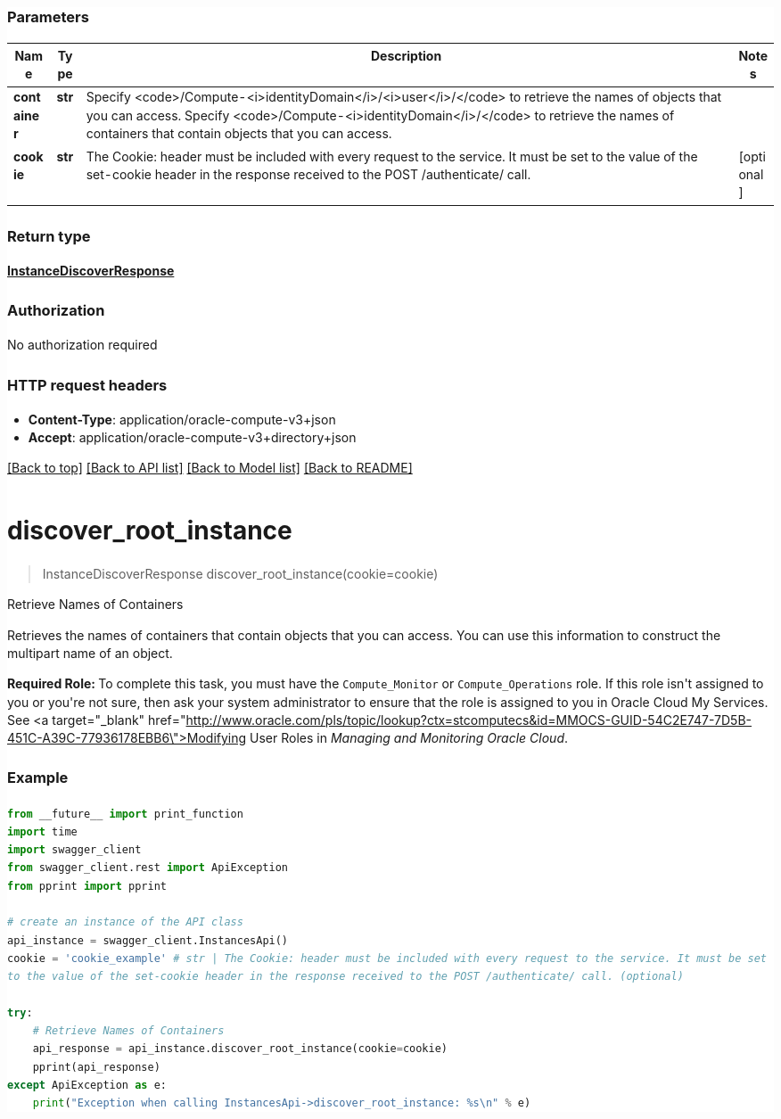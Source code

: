 ### Parameters

Name | Type | Description  | Notes
------------- | ------------- | ------------- | -------------
 **container** | **str**| Specify &lt;code&gt;/Compute-&lt;i&gt;identityDomain&lt;/i&gt;/&lt;i&gt;user&lt;/i&gt;/&lt;/code&gt; to retrieve the names of objects that you can access. Specify &lt;code&gt;/Compute-&lt;i&gt;identityDomain&lt;/i&gt;/&lt;/code&gt; to retrieve the names of containers that contain objects that you can access. | 
 **cookie** | **str**| The Cookie: header must be included with every request to the service. It must be set to the value of the set-cookie header in the response received to the POST /authenticate/ call. | [optional] 

### Return type

[**InstanceDiscoverResponse**](InstanceDiscoverResponse.md)

### Authorization

No authorization required

### HTTP request headers

 - **Content-Type**: application/oracle-compute-v3+json
 - **Accept**: application/oracle-compute-v3+directory+json

[[Back to top]](#) [[Back to API list]](../README.md#documentation-for-api-endpoints) [[Back to Model list]](../README.md#documentation-for-models) [[Back to README]](../README.md)

# **discover_root_instance**
> InstanceDiscoverResponse discover_root_instance(cookie=cookie)

Retrieve Names of Containers

Retrieves the names of containers that contain objects that you can access. You can use this information to construct the multipart name of an object.<p><b>Required Role: </b>To complete this task, you must have the <code>Compute_Monitor</code> or <code>Compute_Operations</code> role. If this role isn't assigned to you or you're not sure, then ask your system administrator to ensure that the role is assigned to you in Oracle Cloud My Services. See <a target=\"_blank\" href=\"http://www.oracle.com/pls/topic/lookup?ctx=stcomputecs&id=MMOCS-GUID-54C2E747-7D5B-451C-A39C-77936178EBB6\">Modifying User Roles</a> in <em>Managing and Monitoring Oracle Cloud</em>.

### Example 
```python
from __future__ import print_function
import time
import swagger_client
from swagger_client.rest import ApiException
from pprint import pprint

# create an instance of the API class
api_instance = swagger_client.InstancesApi()
cookie = 'cookie_example' # str | The Cookie: header must be included with every request to the service. It must be set to the value of the set-cookie header in the response received to the POST /authenticate/ call. (optional)

try: 
    # Retrieve Names of Containers
    api_response = api_instance.discover_root_instance(cookie=cookie)
    pprint(api_response)
except ApiException as e:
    print("Exception when calling InstancesApi->discover_root_instance: %s\n" % e)
```
